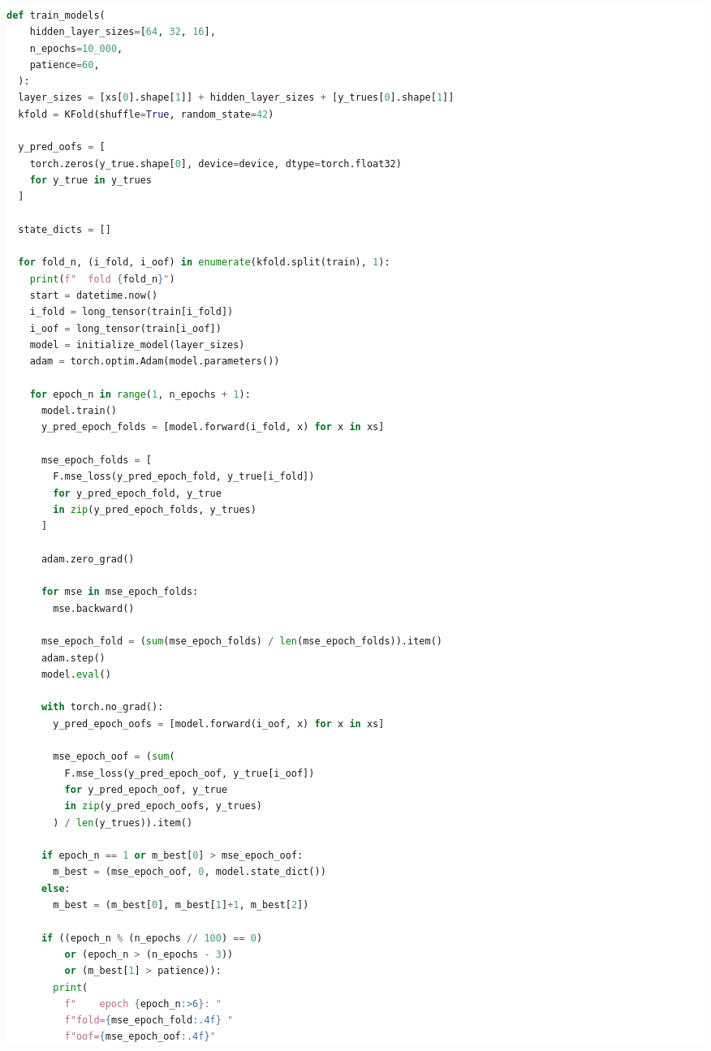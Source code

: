 ```python
def train_models(
    hidden_layer_sizes=[64, 32, 16],
    n_epochs=10_000,
    patience=60,
  ):
  layer_sizes = [xs[0].shape[1]] + hidden_layer_sizes + [y_trues[0].shape[1]]
  kfold = KFold(shuffle=True, random_state=42)

  y_pred_oofs = [
    torch.zeros(y_true.shape[0], device=device, dtype=torch.float32)
    for y_true in y_trues
  ]

  state_dicts = []

  for fold_n, (i_fold, i_oof) in enumerate(kfold.split(train), 1):
    print(f"  fold {fold_n}")
    start = datetime.now()
    i_fold = long_tensor(train[i_fold])
    i_oof = long_tensor(train[i_oof])
    model = initialize_model(layer_sizes)
    adam = torch.optim.Adam(model.parameters())

    for epoch_n in range(1, n_epochs + 1):
      model.train()
      y_pred_epoch_folds = [model.forward(i_fold, x) for x in xs]

      mse_epoch_folds = [
        F.mse_loss(y_pred_epoch_fold, y_true[i_fold])
        for y_pred_epoch_fold, y_true
        in zip(y_pred_epoch_folds, y_trues)
      ]

      adam.zero_grad()

      for mse in mse_epoch_folds:
        mse.backward()

      mse_epoch_fold = (sum(mse_epoch_folds) / len(mse_epoch_folds)).item()
      adam.step()
      model.eval()

      with torch.no_grad():
        y_pred_epoch_oofs = [model.forward(i_oof, x) for x in xs]

        mse_epoch_oof = (sum(
          F.mse_loss(y_pred_epoch_oof, y_true[i_oof])
          for y_pred_epoch_oof, y_true
          in zip(y_pred_epoch_oofs, y_trues)
        ) / len(y_trues)).item()

      if epoch_n == 1 or m_best[0] > mse_epoch_oof:
        m_best = (mse_epoch_oof, 0, model.state_dict())
      else:
        m_best = (m_best[0], m_best[1]+1, m_best[2])

      if ((epoch_n % (n_epochs // 100) == 0)
          or (epoch_n > (n_epochs - 3))
          or (m_best[1] > patience)):
        print(
          f"    epoch {epoch_n:>6}: "
          f"fold={mse_epoch_fold:.4f} "
          f"oof={mse_epoch_oof:.4f}"
```
